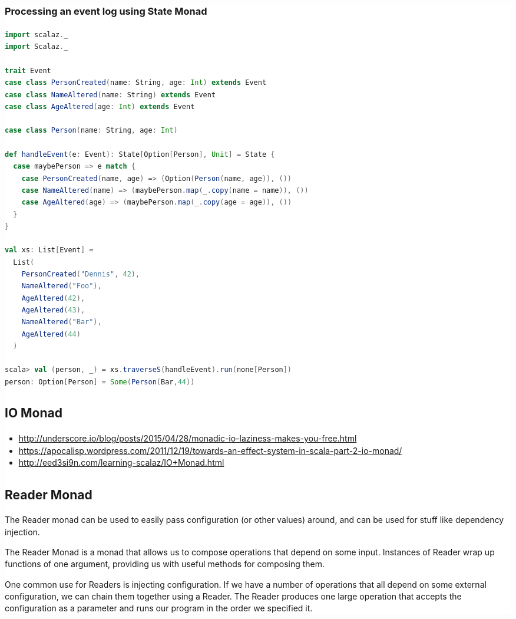 ### Processing an event log using State Monad

```scala
import scalaz._
import Scalaz._

trait Event
case class PersonCreated(name: String, age: Int) extends Event
case class NameAltered(name: String) extends Event
case class AgeAltered(age: Int) extends Event

case class Person(name: String, age: Int)

def handleEvent(e: Event): State[Option[Person], Unit] = State {
  case maybePerson => e match {
    case PersonCreated(name, age) => (Option(Person(name, age)), ())
    case NameAltered(name) => (maybePerson.map(_.copy(name = name)), ())
    case AgeAltered(age) => (maybePerson.map(_.copy(age = age)), ())
  }
}

val xs: List[Event] =
  List(
    PersonCreated("Dennis", 42),
    NameAltered("Foo"),
    AgeAltered(42),
    AgeAltered(43),
    NameAltered("Bar"),
    AgeAltered(44)
  )

scala> val (person, _) = xs.traverseS(handleEvent).run(none[Person])
person: Option[Person] = Some(Person(Bar,44))
```

## IO Monad
- http://underscore.io/blog/posts/2015/04/28/monadic-io-laziness-makes-you-free.html
- https://apocalisp.wordpress.com/2011/12/19/towards-an-effect-system-in-scala-part-2-io-monad/
- http://eed3si9n.com/learning-scalaz/IO+Monad.html

## Reader Monad
The Reader monad can be used to easily pass configuration (or other values) around, and can be used for stuff like dependency injection.

The Reader Monad is a monad that allows us to compose operations that depend on some input. Instances of Reader
wrap up functions of one argument, providing us with useful methods for composing them.

One common use for Readers is injecting configuration. If we have a number of operations that all depend on some external
configuration, we can chain them together using a Reader. The Reader produces one large operation that accepts the
configuration as a parameter and runs our program in the order we specified it.
